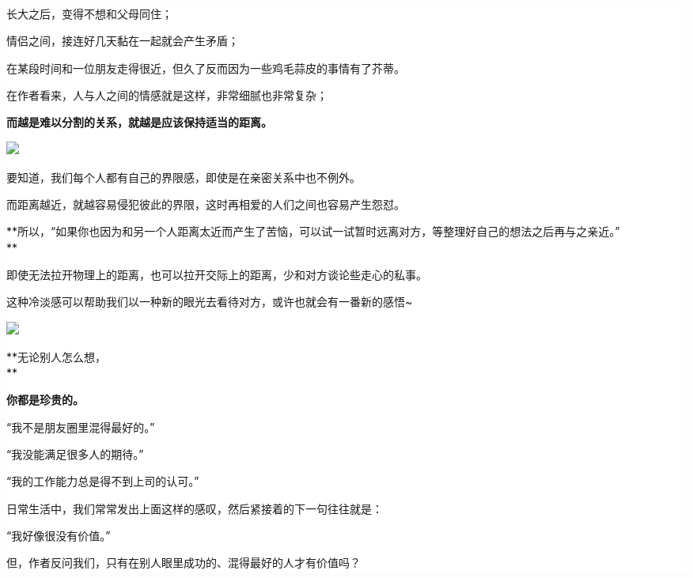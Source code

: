 
长大之后，变得不想和父母同住；

  

情侣之间，接连好几天黏在一起就会产生矛盾；  

  

在某段时间和一位朋友走得很近，但久了反而因为一些鸡毛蒜皮的事情有了芥蒂。

  

在作者看来，人与人之间的情感就是这样，非常细腻也非常复杂；  

  

**而越是难以分割的关系，就越是应该保持适当的距离。**

  

![](https://mmbiz.qpic.cn/sz_mmbiz_gif/8YiaLml96r6NwCr5bKuUK6fAiacgjibtfsQFEbDRky4bPAUKjnEmpLuDBVKaYgxgWoibMd9TibicKK67omwzXCBnficicg/640?wx_fmt=gif)

  

要知道，我们每个人都有自己的界限感，即使是在亲密关系中也不例外。  

  

而距离越近，就越容易侵犯彼此的界限，这时再相爱的人们之间也容易产生怨怼。  

  

**所以，“如果你也因为和另一个人距离太近而产生了苦恼，可以试一试暂时远离对方，等整理好自己的想法之后再与之亲近。”  
**

  

即使无法拉开物理上的距离，也可以拉开交际上的距离，少和对方谈论些走心的私事。  

  

这种冷淡感可以帮助我们以一种新的眼光去看待对方，或许也就会有一番新的感悟~  

  

![](https://mmbiz.qpic.cn/mmbiz_png/8YiaLml96r6OMZ06WOzWerEp4HeoaPMBcbVISg6r2Utk1xorncqfd3zyQIryM2GvJy9fCypJGsq7wvqVl9kzoSA/640?wx_fmt=png)

**无论别人怎么想，  
**

**你都是珍贵的。**

  

“我不是朋友圈里混得最好的。”

“我没能满足很多人的期待。”

“我的工作能力总是得不到上司的认可。”

  

日常生活中，我们常常发出上面这样的感叹，然后紧接着的下一句往往就是：  

  

“我好像很没有价值。”

  

但，作者反问我们，只有在别人眼里成功的、混得最好的人才有价值吗？
